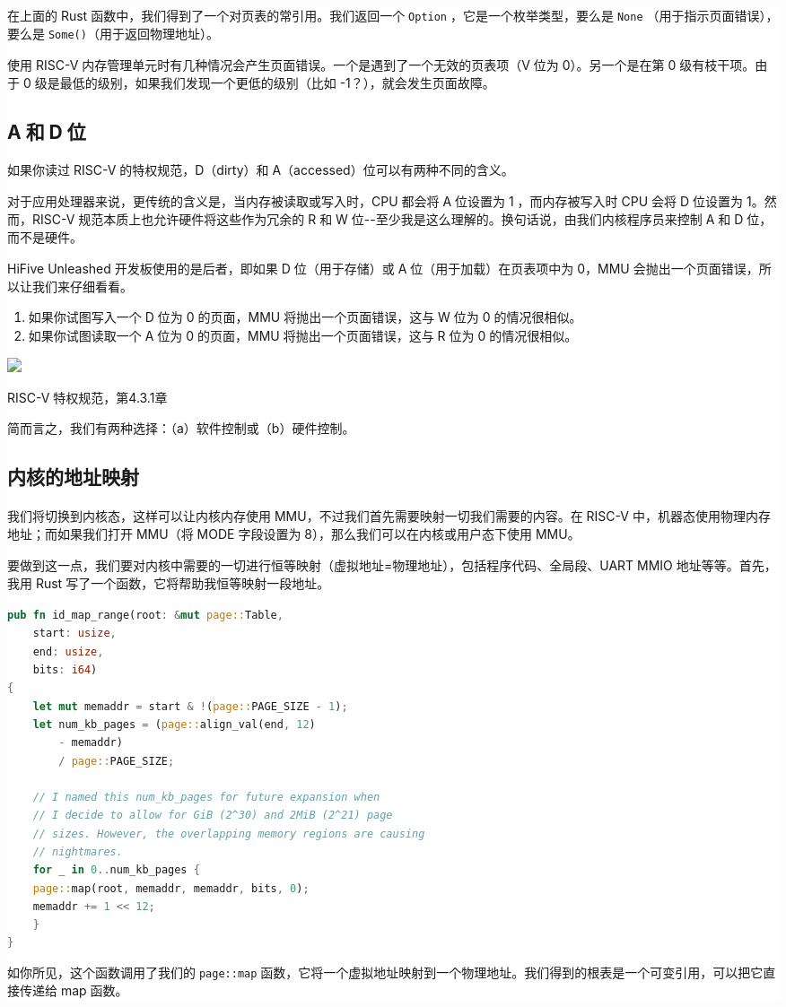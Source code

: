 在上面的 Rust 函数中，我们得到了一个对页表的常引用。我们返回一个 `Option` ，它是一个枚举类型，要么是 `None` （用于指示页面错误），要么是 `Some()`（用于返回物理地址）。

使用 RISC-V 内存管理单元时有几种情况会产生页面错误。一个是遇到了一个无效的页表项（V 位为 0）。另一个是在第 0 级有枝干项。由于 0 级是最低的级别，如果我们发现一个更低的级别（比如 -1？），就会发生页面故障。

## A 和 D 位

如果你读过 RISC-V 的特权规范，D（dirty）和 A（accessed）位可以有两种不同的含义。

对于应用处理器来说，更传统的含义是，当内存被读取或写入时，CPU 都会将 A 位设置为 1 ，而内存被写入时 CPU 会将 D 位设置为 1。然而，RISC-V 规范本质上也允许硬件将这些作为冗余的 R 和 W 位--至少我是这么理解的。换句话说，由我们内核程序员来控制 A 和 D 位，而不是硬件。

HiFive Unleashed 开发板使用的是后者，即如果 D 位（用于存储）或 A 位（用于加载）在页表项中为 0，MMU 会抛出一个页面错误，所以让我们来仔细看看。

1. 如果你试图写入一个 D 位为 0 的页面，MMU 将抛出一个页面错误，这与 W 位为 0 的情况很相似。
2. 如果你试图读取一个 A 位为 0 的页面，MMU 将抛出一个页面错误，这与 R 位为 0 的情况很相似。

![ ](assets/3.2/sv39_mmu_ad_bits.png)

RISC-V 特权规范，第4.3.1章

简而言之，我们有两种选择：（a）软件控制或（b）硬件控制。

## 内核的地址映射

我们将切换到内核态，这样可以让内核内存使用 MMU，不过我们首先需要映射一切我们需要的内容。在 RISC-V 中，机器态使用物理内存地址；而如果我们打开 MMU（将 MODE 字段设置为 8），那么我们可以在内核或用户态下使用 MMU。

要做到这一点，我们要对内核中需要的一切进行恒等映射（虚拟地址=物理地址），包括程序代码、全局段、UART MMIO 地址等等。首先，我用 Rust 写了一个函数，它将帮助我恒等映射一段地址。

```rust
pub fn id_map_range(root: &mut page::Table,
    start: usize,
    end: usize,
    bits: i64)
{
    let mut memaddr = start & !(page::PAGE_SIZE - 1);
    let num_kb_pages = (page::align_val(end, 12)
        - memaddr)
        / page::PAGE_SIZE;

    // I named this num_kb_pages for future expansion when
    // I decide to allow for GiB (2^30) and 2MiB (2^21) page
    // sizes. However, the overlapping memory regions are causing
    // nightmares.
    for _ in 0..num_kb_pages {
    page::map(root, memaddr, memaddr, bits, 0);
    memaddr += 1 << 12;
    }
}
```

如你所见，这个函数调用了我们的 `page::map` 函数，它将一个虚拟地址映射到一个物理地址。我们得到的根表是一个可变引用，可以把它直接传递给 map 函数。
